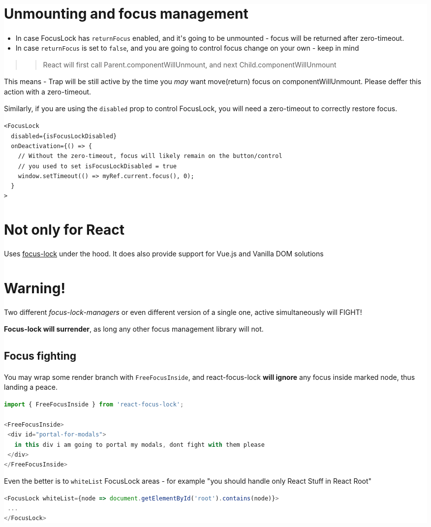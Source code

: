 # Unmounting and focus management
 - In case FocusLock has `returnFocus` enabled, and it's going to be unmounted - focus will be returned after zero-timeout.
 - In case `returnFocus` is set to `false`, and you are going to control focus change on your own - keep in mind
 >> React will first call Parent.componentWillUnmount, and next Child.componentWillUnmount
 
 This means - Trap will be still active by the time you _may_ want move(return) focus on componentWillUnmount. Please deffer this action with a zero-timeout.
 
 Similarly, if you are using the `disabled` prop to control FocusLock, you will need a zero-timeout to correctly restore focus.
 
```
<FocusLock
  disabled={isFocusLockDisabled}
  onDeactivation={() => {
    // Without the zero-timeout, focus will likely remain on the button/control
    // you used to set isFocusLockDisabled = true
    window.setTimeout(() => myRef.current.focus(), 0);
  }
>
```

# Not only for React
 Uses [focus-lock](https://github.com/theKashey/focus-lock/) under the hood. It does also provide support for Vue.js and Vanilla DOM solutions
 
# Warning!
Two different _focus-lock-managers_ or even different version of a single one, active
simultaneously will FIGHT!

__Focus-lock will surrender__, as long any other focus management library will not.

## Focus fighting
You may wrap some render branch with `FreeFocusInside`, and react-focus-lock __will ignore__
any focus inside marked node, thus landing a peace.

```js
import { FreeFocusInside } from 'react-focus-lock';

<FreeFocusInside>
 <div id="portal-for-modals">
   in this div i am going to portal my modals, dont fight with them please
 </div>
</FreeFocusInside>
```

Even the better is to `whiteList` FocusLock areas - for example "you should handle only React Stuff in React Root"
```js
<FocusLock whiteList={node => document.getElementById('root').contains(node)}>
 ...
</FocusLock>
```
